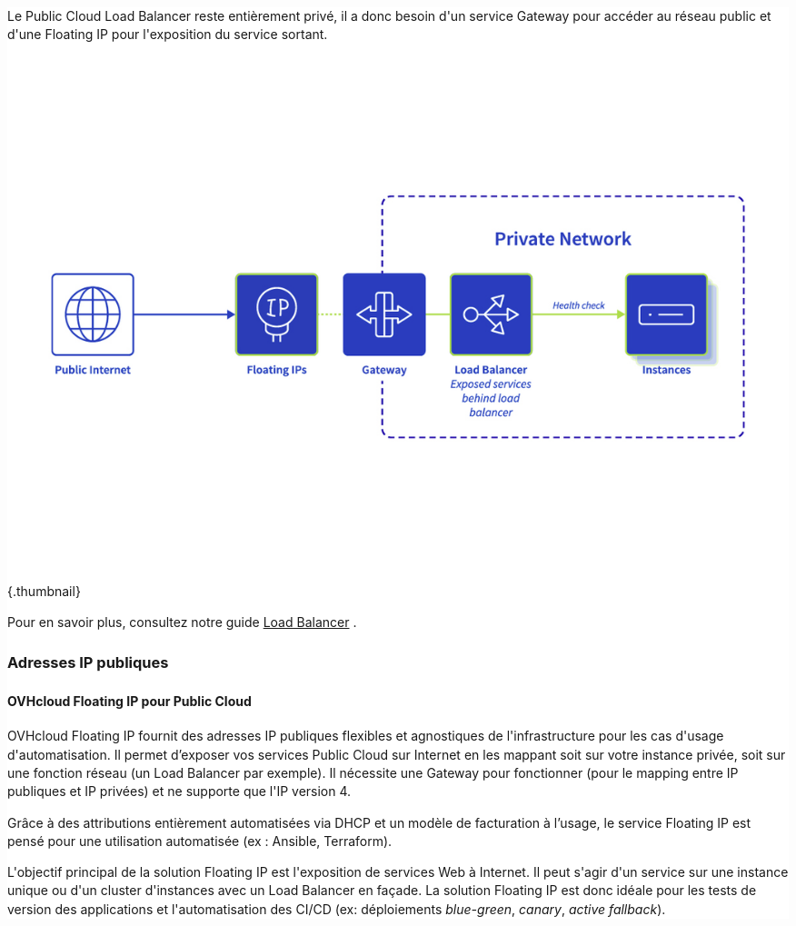 Le Public Cloud Load Balancer reste entièrement privé, il a donc besoin d'un service Gateway pour accéder au réseau public et d'une Floating IP pour l'exposition du service sortant.

![PCI Networking](images/netcon4.png){.thumbnail}

Pour en savoir plus, consultez notre guide [Load Balancer](https://docs.ovh.com/ca/fr/publiccloud/network-services/getting-started-with-load-balancer-public-cloud/) .

### Adresses IP publiques

#### OVHcloud Floating IP pour Public Cloud <a name="floatingip"></a>

OVHcloud Floating IP fournit des adresses IP publiques flexibles et agnostiques de l'infrastructure pour les cas d'usage d'automatisation. Il permet d’exposer vos services Public Cloud sur Internet en les mappant soit sur votre instance privée, soit sur une fonction réseau (un Load Balancer par exemple). Il nécessite une Gateway pour fonctionner (pour le mapping entre IP publiques et IP privées) et ne supporte que l'IP version 4.

Grâce à des attributions entièrement automatisées via DHCP et un modèle de facturation à l’usage, le service Floating IP est pensé pour une utilisation automatisée (ex : Ansible, Terraform).

L'objectif principal de la solution Floating IP est l'exposition de services Web à Internet. Il peut s'agir d'un service sur une instance unique ou d'un cluster d'instances avec un Load Balancer en façade. La solution Floating IP est donc idéale pour les tests de version des applications et l'automatisation des CI/CD (ex: déploiements *blue-green*, *canary*, *active fallback*).
